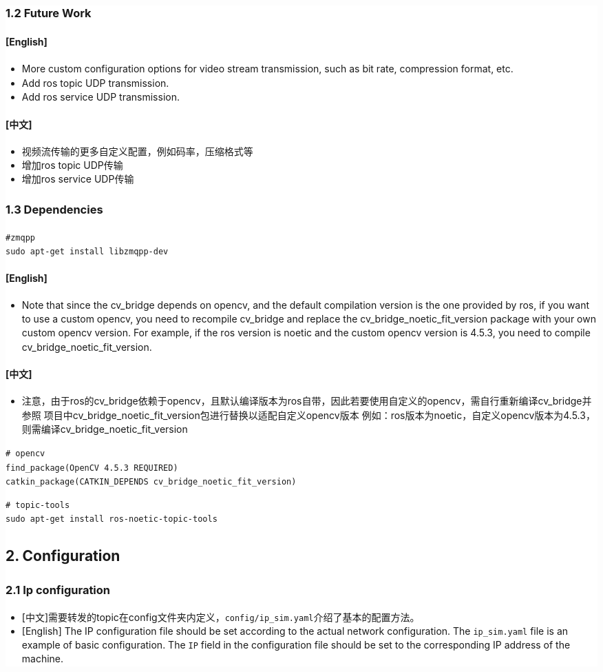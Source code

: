### 1.2 Future Work

#### [English]
- More custom configuration options for video stream transmission, such as bit rate, compression format, etc.
- Add ros topic UDP transmission.
- Add ros service UDP transmission.

#### [中文]
- 视频流传输的更多自定义配置，例如码率，压缩格式等
- 增加ros topic UDP传输
- 增加ros service UDP传输

### 1.3 Dependencies

```shell
#zmqpp 
sudo apt-get install libzmqpp-dev
```
#### [English]
- Note that since the cv_bridge depends on opencv, and the default compilation version is the one provided by ros, if you want to use a custom opencv, you need to recompile cv_bridge and replace the cv_bridge_noetic_fit_version package with your own custom opencv version.
For example, if the ros version is noetic and the custom opencv version is 4.5.3, you need to compile cv_bridge_noetic_fit_version.

#### [中文]
- 注意，由于ros的cv_bridge依赖于opencv，且默认编译版本为ros自带，因此若要使用自定义的opencv，需自行重新编译cv_bridge并参照
项目中cv_bridge_noetic_fit_version包进行替换以适配自定义opencv版本
例如：ros版本为noetic，自定义opencv版本为4.5.3，则需编译cv_bridge_noetic_fit_version
```shell
# opencv
find_package(OpenCV 4.5.3 REQUIRED)
catkin_package(CATKIN_DEPENDS cv_bridge_noetic_fit_version)
```

```shell
# topic-tools 
sudo apt-get install ros-noetic-topic-tools 
```

## 2. Configuration

### 2.1 Ip configuration

- [中文]需要转发的topic在config文件夹内定义，`config/ip_sim.yaml`介绍了基本的配置方法。
- [English] The IP configuration file should be set according to the actual network configuration. The `ip_sim.yaml` 
file is an example of basic configuration. The `IP` field in the configuration file should be set to the 
corresponding IP address of the machine.

